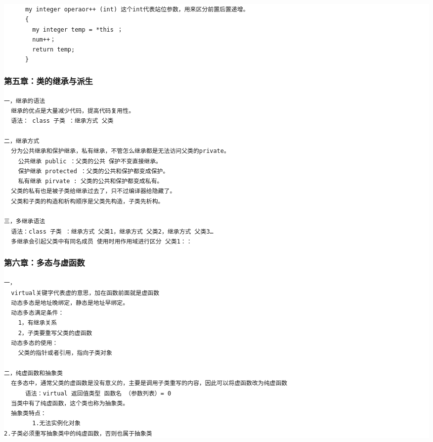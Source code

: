           my integer operaor++ (int) 这个int代表站位参数，用来区分前置后置递增。
          {
            my integer temp = *this ；
            num++；
            return temp;
          }

### 第五章：类的继承与派生
    一，继承的语法
      继承的优点是大量减少代码，提高代码复用性。
      语法： class 子类 ：继承方式 父类
      
    二，继承方式
      分为公共继承和保护继承，私有继承，不管怎么继承都是无法访问父类的private。
        公共继承 public ：父类的公共 保护不变直接继承。
        保护继承 protected ：父类的公共和保护都变成保护。
        私有继承 pirvate : 父类的公共和保护都变成私有。
      父类的私有也是被子类给继承过去了，只不过编译器给隐藏了。
      父类和子类的构造和析构顺序是父类先构造，子类先析构。
      
    三，多继承语法
      语法：class 子类 ：继承方式 父类1，继承方式 父类2，继承方式 父类3…
      多继承会引起父类中有同名成员 使用时用作用域进行区分 父类1：：

### 第六章：多态与虚函数
    一，
      virtual关键字代表虚的意思，加在函数前面就是虚函数
      动态多态是地址晚绑定，静态是地址早绑定。
      动态多态满足条件：
        1，有继承关系
        2，子类要重写父类的虚函数
      动态多态的使用：
        父类的指针或者引用，指向子类对象
        
    二，纯虚函数和抽象类
      在多态中，通常父类的虚函数是没有意义的，主要是调用子类重写的内容，因此可以将虚函数改为纯虚函数  
          语法：virtual 返回值类型 函数名 （参数列表）= 0
      当类中有了纯虚函数，这个类也称为抽象类。
      抽象类特点：
            1.无法实例化对象
    2.子类必须重写抽象类中的纯虚函数，否则也属于抽象类




